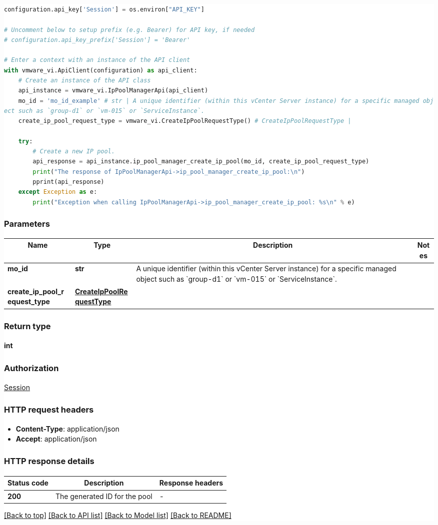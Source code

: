 ```python
configuration.api_key['Session'] = os.environ["API_KEY"]

# Uncomment below to setup prefix (e.g. Bearer) for API key, if needed
# configuration.api_key_prefix['Session'] = 'Bearer'

# Enter a context with an instance of the API client
with vmware_vi.ApiClient(configuration) as api_client:
    # Create an instance of the API class
    api_instance = vmware_vi.IpPoolManagerApi(api_client)
    mo_id = 'mo_id_example' # str | A unique identifier (within this vCenter Server instance) for a specific managed object such as `group-d1` or `vm-015` or `ServiceInstance`.
    create_ip_pool_request_type = vmware_vi.CreateIpPoolRequestType() # CreateIpPoolRequestType | 

    try:
        # Create a new IP pool. 
        api_response = api_instance.ip_pool_manager_create_ip_pool(mo_id, create_ip_pool_request_type)
        print("The response of IpPoolManagerApi->ip_pool_manager_create_ip_pool:\n")
        pprint(api_response)
    except Exception as e:
        print("Exception when calling IpPoolManagerApi->ip_pool_manager_create_ip_pool: %s\n" % e)
```



### Parameters

Name | Type | Description  | Notes
------------- | ------------- | ------------- | -------------
 **mo_id** | **str**| A unique identifier (within this vCenter Server instance) for a specific managed object such as &#x60;group-d1&#x60; or &#x60;vm-015&#x60; or &#x60;ServiceInstance&#x60;. | 
 **create_ip_pool_request_type** | [**CreateIpPoolRequestType**](CreateIpPoolRequestType.md)|  | 

### Return type

**int**

### Authorization

[Session](../README.md#Session)

### HTTP request headers

 - **Content-Type**: application/json
 - **Accept**: application/json

### HTTP response details
| Status code | Description | Response headers |
|-------------|-------------|------------------|
**200** | The generated ID for the pool  |  -  |

[[Back to top]](#) [[Back to API list]](../README.md#documentation-for-api-endpoints) [[Back to Model list]](../README.md#documentation-for-models) [[Back to README]](../README.md)
